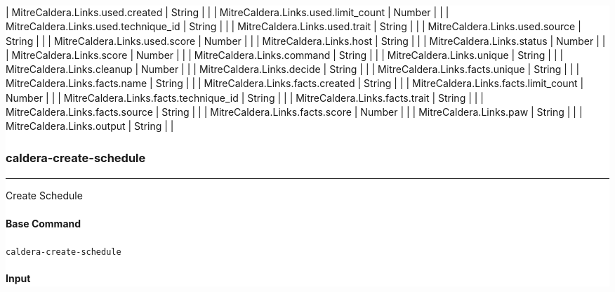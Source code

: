 | MitreCaldera.Links.used.created | String |  | 
| MitreCaldera.Links.used.limit_count | Number |  | 
| MitreCaldera.Links.used.technique_id | String |  | 
| MitreCaldera.Links.used.trait | String |  | 
| MitreCaldera.Links.used.source | String |  | 
| MitreCaldera.Links.used.score | Number |  | 
| MitreCaldera.Links.host | String |  | 
| MitreCaldera.Links.status | Number |  | 
| MitreCaldera.Links.score | Number |  | 
| MitreCaldera.Links.command | String |  | 
| MitreCaldera.Links.unique | String |  | 
| MitreCaldera.Links.cleanup | Number |  | 
| MitreCaldera.Links.decide | String |  | 
| MitreCaldera.Links.facts.unique | String |  | 
| MitreCaldera.Links.facts.name | String |  | 
| MitreCaldera.Links.facts.created | String |  | 
| MitreCaldera.Links.facts.limit_count | Number |  | 
| MitreCaldera.Links.facts.technique_id | String |  | 
| MitreCaldera.Links.facts.trait | String |  | 
| MitreCaldera.Links.facts.source | String |  | 
| MitreCaldera.Links.facts.score | Number |  | 
| MitreCaldera.Links.paw | String |  | 
| MitreCaldera.Links.output | String |  | 

### caldera-create-schedule

***
Create Schedule


#### Base Command

`caldera-create-schedule`

#### Input
